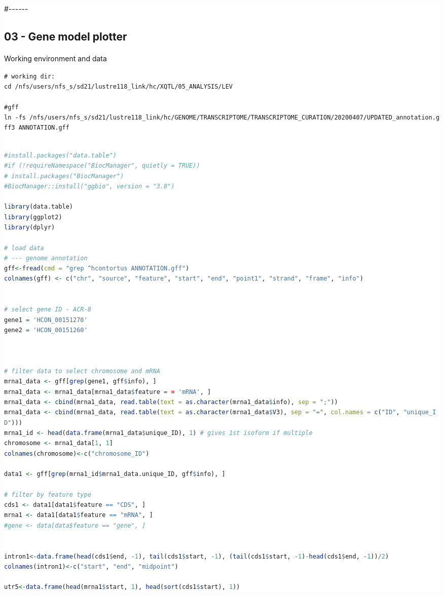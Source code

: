 #------


## 03 - Gene model plotter <a name = "gene_model_plotter"></a>

Working environment and data

```shell
# working dir:
cd /nfs/users/nfs_s/sd21/lustre118_link/hc/XQTL/05_ANALYSIS/LEV

#gff
ln -fs /nfs/users/nfs_s/sd21/lustre118_link/hc/GENOME/TRANSCRIPTOME/TRANSCRIPTOME_CURATION/20200407/UPDATED_annotation.gff3 ANNOTATION.gff


```



```R
#install.packages("data.table")
#if (!requireNamespace("BiocManager", quietly = TRUE))
# install.packages("BiocManager")
#BiocManager::install("ggbio", version = "3.8")

library(data.table)
library(ggplot2)
library(dplyr)

# load data
# --- genome annotation
gff<-fread(cmd = "grep ^hcontortus ANNOTATION.gff")
colnames(gff) <- c("chr", "source", "feature", "start", "end", "point1", "strand", "frame", "info")


# select gene ID - ACR-8
gene1 = 'HCON_00151270'
gene2 = 'HCON_00151260'



# filter data to select chromosome and mRNA
mrna1_data <- gff[grep(gene1, gff$info), ]
mrna1_data <- mrna1_data[mrna1_data$feature = = 'mRNA', ]
mrna1_data <- cbind(mrna1_data, read.table(text = as.character(mrna1_data$info), sep = ";"))
mrna1_data <- cbind(mrna1_data, read.table(text = as.character(mrna1_data$V3), sep = "=", col.names = c("ID", "unique_ID")))
mrna1_id <- head(data.frame(mrna1_data$unique_ID), 1) # gives 1st isoform if multiple
chromosome <- mrna1_data[1, 1]
colnames(chromosome)<-c("chromosome_ID")

data1 <- gff[grep(mrna1_id$mrna1_data.unique_ID, gff$info), ]

# filter by feature type
cds1 <- data1[data1$feature == "CDS", ]
mrna1 <- data1[data1$feature == "mRNA", ]
#gene <- data[data$feature == "gene", ]


intron1<-data.frame(head(cds1$end, -1), tail(cds1$start, -1), (tail(cds1$start, -1)-head(cds1$end, -1))/2)
colnames(intron1)<-c("start", "end", "midpoint")

utr5<-data.frame(head(mrna1$start, 1), head(sort(cds1$start), 1))
```